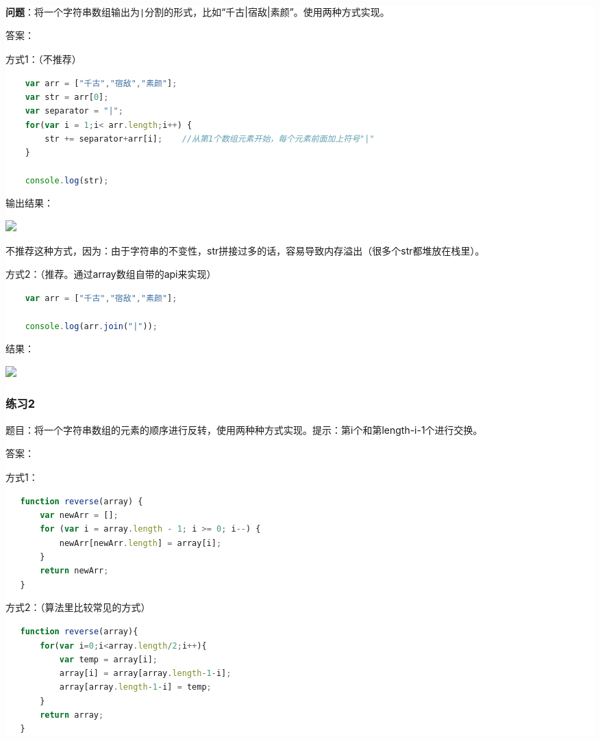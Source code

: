 **问题**：将一个字符串数组输出为`|`分割的形式，比如“千古|宿敌|素颜”。使用两种方式实现。

答案：

方式1：（不推荐）

```javascript
    var arr = ["千古","宿敌","素颜"];
    var str = arr[0];
    var separator = "|";
    for(var i = 1;i< arr.length;i++) {
        str += separator+arr[i];    //从第1个数组元素开始，每个元素前面加上符号"|"
    }

    console.log(str);
```

输出结果：

![](http://img.smyhvae.com/20180126_1336.png)

不推荐这种方式，因为：由于字符串的不变性，str拼接过多的话，容易导致内存溢出（很多个str都堆放在栈里）。

方式2：（推荐。通过array数组自带的api来实现）

```javascript
    var arr = ["千古","宿敌","素颜"];

    console.log(arr.join("|"));
```

结果：

![](http://img.smyhvae.com/20180126_1339.png)

### 练习2

题目：将一个字符串数组的元素的顺序进行反转，使用两种种方式实现。提示：第i个和第length-i-1个进行交换。

答案：

方式1：

```javascript
   function reverse(array) {
       var newArr = [];
       for (var i = array.length - 1; i >= 0; i--) {
           newArr[newArr.length] = array[i];
       }
       return newArr;
   }
```

方式2：（算法里比较常见的方式）

```javascript
   function reverse(array){
       for(var i=0;i<array.length/2;i++){
           var temp = array[i];
           array[i] = array[array.length-1-i];
           array[array.length-1-i] = temp;
       }
       return array;
   }
```
